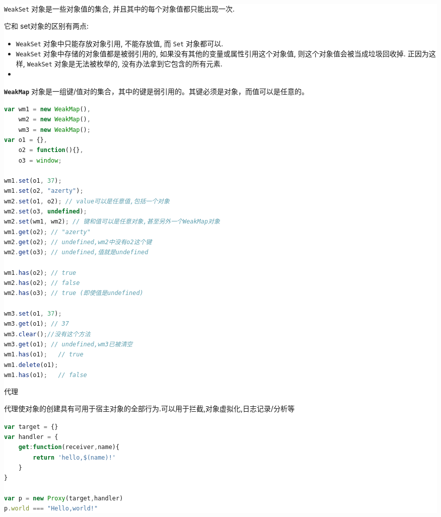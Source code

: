 `WeakSet` 对象是一些对象值的集合, 并且其中的每个对象值都只能出现一次.

它和 set对象的区别有两点:

- `WeakSet` 对象中只能存放对象引用, 不能存放值, 而 `Set` 对象都可以.
- `WeakSet` 对象中存储的对象值都是被弱引用的, 如果没有其他的变量或属性引用这个对象值, 则这个对象值会被当成垃圾回收掉. 正因为这样, `WeakSet` 对象是无法被枚举的, 没有办法拿到它包含的所有元素.
- 

**`WeakMap`** 对象是一组键/值对的集合，其中的键是弱引用的。其键必须是对象，而值可以是任意的。

```js
var wm1 = new WeakMap(),
    wm2 = new WeakMap(),
    wm3 = new WeakMap();
var o1 = {},
    o2 = function(){},
    o3 = window;

wm1.set(o1, 37);
wm1.set(o2, "azerty");
wm2.set(o1, o2); // value可以是任意值,包括一个对象
wm2.set(o3, undefined);
wm2.set(wm1, wm2); // 键和值可以是任意对象,甚至另外一个WeakMap对象
wm1.get(o2); // "azerty"
wm2.get(o2); // undefined,wm2中没有o2这个键
wm2.get(o3); // undefined,值就是undefined

wm1.has(o2); // true
wm2.has(o2); // false
wm2.has(o3); // true (即使值是undefined)

wm3.set(o1, 37);
wm3.get(o1); // 37
wm3.clear();//没有这个方法
wm3.get(o1); // undefined,wm3已被清空
wm1.has(o1);   // true
wm1.delete(o1);
wm1.has(o1);   // false
```

代理

代理使对象的创建具有可用于宿主对象的全部行为.可以用于拦截,对象虚拟化,日志记录/分析等

```js
var target = {}
var handler = {
    get:function(receiver,name){
        return 'hello,$(name)!'
    }
}

var p = new Proxy(target,handler)
p.world === "Hello,world!"
```
